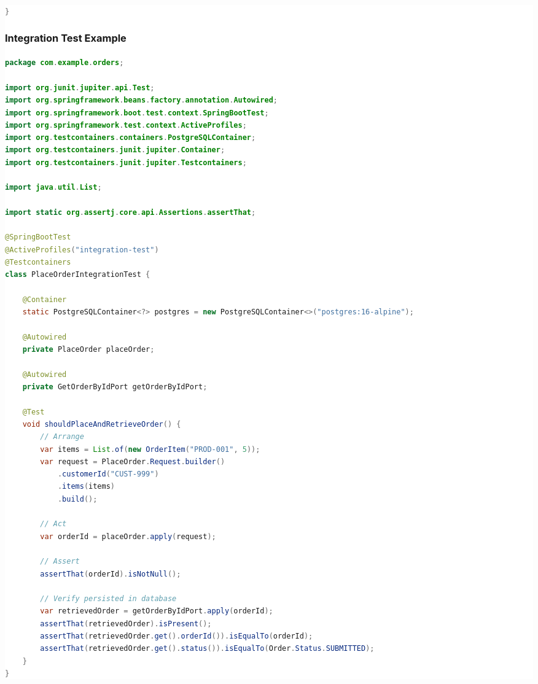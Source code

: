 ```java
}
```

### Integration Test Example
```java
package com.example.orders;

import org.junit.jupiter.api.Test;
import org.springframework.beans.factory.annotation.Autowired;
import org.springframework.boot.test.context.SpringBootTest;
import org.springframework.test.context.ActiveProfiles;
import org.testcontainers.containers.PostgreSQLContainer;
import org.testcontainers.junit.jupiter.Container;
import org.testcontainers.junit.jupiter.Testcontainers;

import java.util.List;

import static org.assertj.core.api.Assertions.assertThat;

@SpringBootTest
@ActiveProfiles("integration-test")
@Testcontainers
class PlaceOrderIntegrationTest {

    @Container
    static PostgreSQLContainer<?> postgres = new PostgreSQLContainer<>("postgres:16-alpine");

    @Autowired
    private PlaceOrder placeOrder;

    @Autowired
    private GetOrderByIdPort getOrderByIdPort;

    @Test
    void shouldPlaceAndRetrieveOrder() {
        // Arrange
        var items = List.of(new OrderItem("PROD-001", 5));
        var request = PlaceOrder.Request.builder()
            .customerId("CUST-999")
            .items(items)
            .build();

        // Act
        var orderId = placeOrder.apply(request);

        // Assert
        assertThat(orderId).isNotNull();

        // Verify persisted in database
        var retrievedOrder = getOrderByIdPort.apply(orderId);
        assertThat(retrievedOrder).isPresent();
        assertThat(retrievedOrder.get().orderId()).isEqualTo(orderId);
        assertThat(retrievedOrder.get().status()).isEqualTo(Order.Status.SUBMITTED);
    }
}
```
